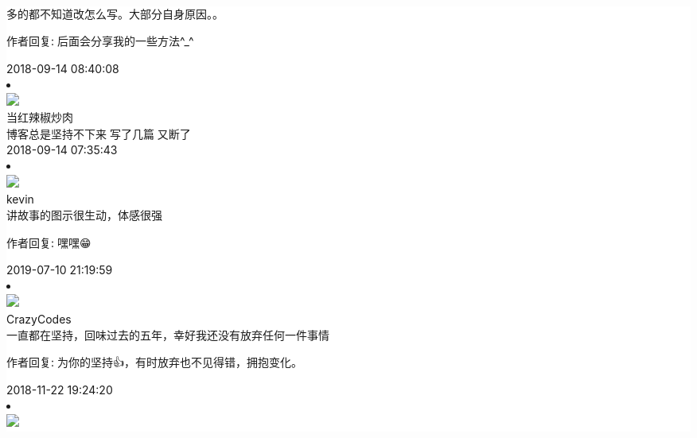   </div>
  <div class="_2_QraFYR_0">多的都不知道改怎么写。大部分自身原因。。</div>
  <div class="_10o3OAxT_0">
    <p class="_3KxQPN3V_0">作者回复: 后面会分享我的一些方法^_^</p>
  </div>
  <div class="_3klNVc4Z_0">
    <div class="_3Hkula0k_0">2018-09-14 08:40:08</div>
  </div>
</div>
</div>
</li>
<li>
<div class="_2sjJGcOH_0"><img src="https://static001.geekbang.org/account/avatar/00/0f/ea/37/3e889db9.jpg"
  class="_3FLYR4bF_0">
<div class="_36ChpWj4_0">
  <div class="_2zFoi7sd_0"><span>当红辣椒炒肉</span>
  </div>
  <div class="_2_QraFYR_0">博客总是坚持不下来 写了几篇 又断了</div>
  <div class="_10o3OAxT_0">
    
  </div>
  <div class="_3klNVc4Z_0">
    <div class="_3Hkula0k_0">2018-09-14 07:35:43</div>
  </div>
</div>
</div>
</li>
<li>
<div class="_2sjJGcOH_0"><img src="https://static001.geekbang.org/account/avatar/00/12/4c/58/25152fa9.jpg"
  class="_3FLYR4bF_0">
<div class="_36ChpWj4_0">
  <div class="_2zFoi7sd_0"><span>kevin</span>
  </div>
  <div class="_2_QraFYR_0">讲故事的图示很生动，体感很强</div>
  <div class="_10o3OAxT_0">
    <p class="_3KxQPN3V_0">作者回复: 嘿嘿😁</p>
  </div>
  <div class="_3klNVc4Z_0">
    <div class="_3Hkula0k_0">2019-07-10 21:19:59</div>
  </div>
</div>
</div>
</li>
<li>
<div class="_2sjJGcOH_0"><img src="https://static001.geekbang.org/account/avatar/00/10/7f/75/551c5d6c.jpg"
  class="_3FLYR4bF_0">
<div class="_36ChpWj4_0">
  <div class="_2zFoi7sd_0"><span>CrazyCodes</span>
  </div>
  <div class="_2_QraFYR_0">一直都在坚持，回味过去的五年，幸好我还没有放弃任何一件事情</div>
  <div class="_10o3OAxT_0">
    <p class="_3KxQPN3V_0">作者回复: 为你的坚持👍，有时放弃也不见得错，拥抱变化。</p>
  </div>
  <div class="_3klNVc4Z_0">
    <div class="_3Hkula0k_0">2018-11-22 19:24:20</div>
  </div>
</div>
</div>
</li>
<li>
<div class="_2sjJGcOH_0"><img src="https://static001.geekbang.org/account/avatar/00/11/b8/2c/0f7baf3a.jpg"
  class="_3FLYR4bF_0">